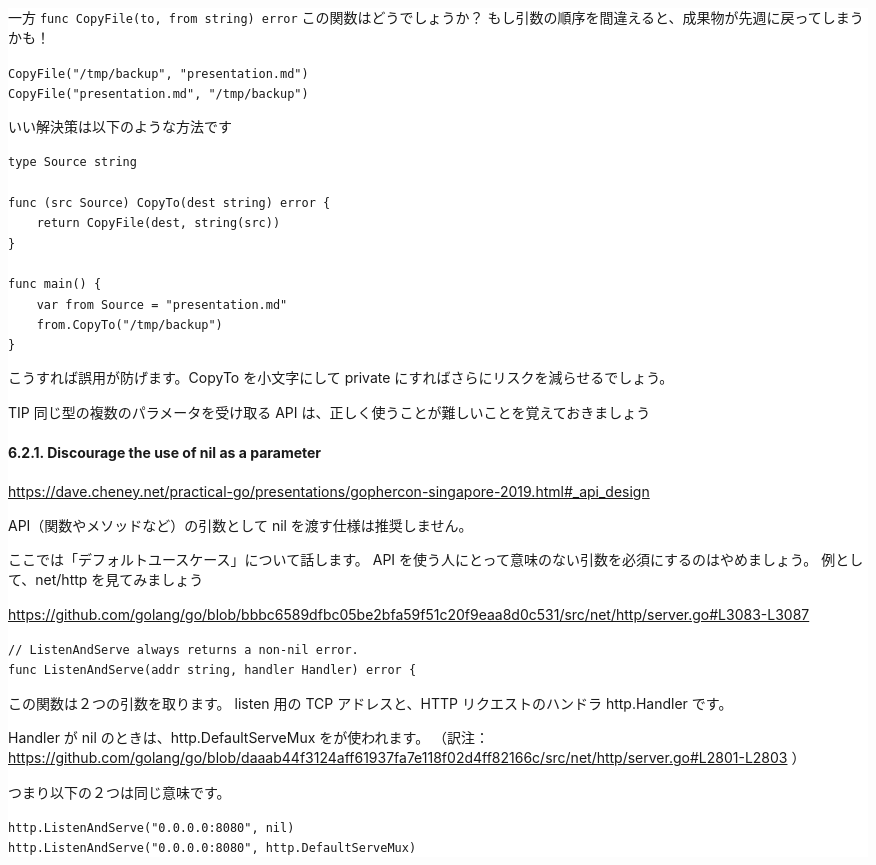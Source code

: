 一方 `func CopyFile(to, from string) error` この関数はどうでしょうか？
もし引数の順序を間違えると、成果物が先週に戻ってしまうかも！

```
CopyFile("/tmp/backup", "presentation.md")
CopyFile("presentation.md", "/tmp/backup")
```

いい解決策は以下のような方法です

```
type Source string

func (src Source) CopyTo(dest string) error {
	return CopyFile(dest, string(src))
}

func main() {
	var from Source = "presentation.md"
	from.CopyTo("/tmp/backup")
}
```

こうすれば誤用が防げます。CopyTo を小文字にして private にすればさらにリスクを減らせるでしょう。

TIP 同じ型の複数のパラメータを受け取る API は、正しく使うことが難しいことを覚えておきましょう

#### 6.2.1. Discourage the use of nil as a parameter

https://dave.cheney.net/practical-go/presentations/gophercon-singapore-2019.html#_api_design

API（関数やメソッドなど）の引数として nil を渡す仕様は推奨しません。

ここでは「デフォルトユースケース」について話します。
API を使う人にとって意味のない引数を必須にするのはやめましょう。
例として、net/http を見てみましょう

https://github.com/golang/go/blob/bbbc6589dfbc05be2bfa59f51c20f9eaa8d0c531/src/net/http/server.go#L3083-L3087

```
// ListenAndServe always returns a non-nil error.
func ListenAndServe(addr string, handler Handler) error {
```

この関数は２つの引数を取ります。
listen 用の TCP アドレスと、HTTP リクエストのハンドラ http.Handler です。

Handler が nil のときは、http.DefaultServeMux をが使われます。
（訳注： https://github.com/golang/go/blob/daaab44f3124aff61937fa7e118f02d4ff82166c/src/net/http/server.go#L2801-L2803 ）

つまり以下の２つは同じ意味です。

```
http.ListenAndServe("0.0.0.0:8080", nil)
http.ListenAndServe("0.0.0.0:8080", http.DefaultServeMux)
```
